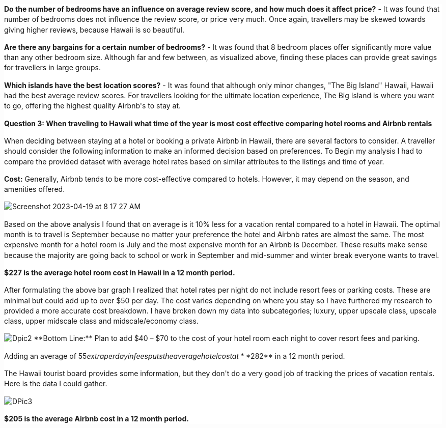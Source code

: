 **Do the number of bedrooms have an influence on average review score, and how much does it affect price?** - It was found that number of bedrooms does not influence the review score, or price very much. Once again, travellers may be skewed towards giving higher reviews, because Hawaii is so beautiful.

**Are there any bargains for a certain number of bedrooms?** - It was found that 8 bedroom places offer significantly more value than any other bedroom size. Although far and few between, as visualized above, finding these places can provide great savings for travellers in large groups.

**Which islands have the best location scores?** - It was found that although only minor changes, "The Big Island" Hawaii, Hawaii had the best average review scores. For travellers looking for the ultimate location experience, The Big Island is where you want to go, offering the highest quality Airbnb's to stay at.

**Question 3: When traveling to Hawaii what time of the year is most cost effective comparing hotel rooms and Airbnb rentals**

When deciding between staying at a hotel or booking a private Airbnb in Hawaii, there are several factors to consider. A traveller should consider the following information to make an informed decision based on preferences. To Begin my analysis I had to compare the provided dataset with average hotel rates based on similar attributes to the listings and time of year.

**Cost:** Generally, Airbnb tends to be more cost-effective compared to hotels. However, it may depend on the season, and amenities offered.

<img width="1148" alt="Screenshot 2023-04-19 at 8 17 27 AM" src="https://user-images.githubusercontent.com/122840406/233131007-510c60f3-7cbd-4dde-ba58-639536863ff1.png">

Based on the above analysis I found that on average is it 10% less for a vacation rental compared to a hotel in Hawaii. The optimal month is to travel is September because no matter your preference the hotel and Airbnb rates are almost the same. The most expensive month for a hotel room is July and the most expensive month for an Airbnb is December. These results make sense because the majority are going back to school or work in September and mid-summer and winter break everyone wants to travel.

**$227 is the average hotel room cost in Hawaii in a 12 month period.**

After formulating the above bar graph I realized that hotel rates per night do not include resort fees or parking costs. These are minimal but could add up to over $50 per day. The cost varies depending on where you stay so I have furthered my research to provided a more accurate cost breakdown. I have broken down my data into subcategories; luxury, upper upscale class, upscale class, upper midscale class and midscale/economy class.

<img width="1581" alt="Dpic2" src="https://user-images.githubusercontent.com/122840406/233131154-34e7e49b-0d6e-47de-9121-75b7e6749eac.png">
**Bottom Line:** Plan to add $40 – $70 to the cost of your hotel room each night to cover resort fees and parking.

Adding an average of $55 extra per day in fees puts the average hotel cost at **$282** in a 12 month period.

The Hawaii tourist board provides some information, but they don't do a very good job of tracking the prices of vacation rentals. Here is the data I could gather.

<img width="1055" alt="DPic3" src="https://user-images.githubusercontent.com/122840406/233132153-f2654bf5-d516-44f3-90d5-9a354774d979.png">

**$205 is the average Airbnb cost in a 12 month period.**
